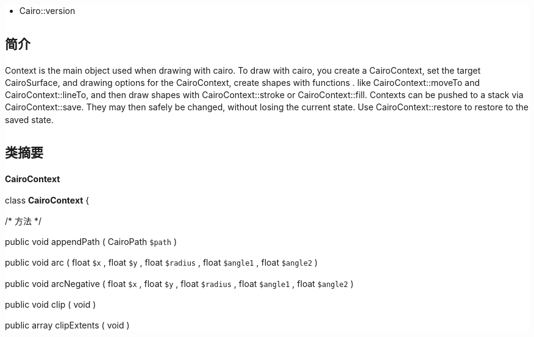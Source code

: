 -   <span class="methodname">Cairo::version</span>

简介
----

Context is the main object used when drawing with cairo. To draw with
cairo, you create a <span class="classname">CairoContext</span>, set the
target <span class="classname">CairoSurface</span>, and drawing options
for the <span class="classname">CairoContext</span>, create shapes with
functions . like <span class="methodname">CairoContext::moveTo</span>
and <span class="methodname">CairoContext::lineTo</span>, and then draw
shapes with <span class="methodname">CairoContext::stroke</span> or
<span class="methodname">CairoContext::fill</span>. Contexts can be
pushed to a stack via <span
class="methodname">CairoContext::save</span>. They may then safely be
changed, without losing the current state. Use <span
class="methodname">CairoContext::restore</span> to restore to the saved
state.

类摘要
------

**CairoContext**

<span class="ooclass"> class **CairoContext** </span> {

/\* 方法 \*/

<span class="modifier">public</span> <span class="type">void</span>
<span class="methodname">appendPath</span> ( <span
class="methodparam"><span class="type">CairoPath</span> `$path`</span> )

<span class="modifier">public</span> <span class="type">void</span>
<span class="methodname">arc</span> ( <span class="methodparam"><span
class="type">float</span> `$x`</span> , <span class="methodparam"><span
class="type">float</span> `$y`</span> , <span class="methodparam"><span
class="type">float</span> `$radius`</span> , <span
class="methodparam"><span class="type">float</span> `$angle1`</span> ,
<span class="methodparam"><span class="type">float</span>
`$angle2`</span> )

<span class="modifier">public</span> <span class="type">void</span>
<span class="methodname">arcNegative</span> ( <span
class="methodparam"><span class="type">float</span> `$x`</span> , <span
class="methodparam"><span class="type">float</span> `$y`</span> , <span
class="methodparam"><span class="type">float</span> `$radius`</span> ,
<span class="methodparam"><span class="type">float</span>
`$angle1`</span> , <span class="methodparam"><span
class="type">float</span> `$angle2`</span> )

<span class="modifier">public</span> <span class="type">void</span>
<span class="methodname">clip</span> ( <span
class="methodparam">void</span> )

<span class="modifier">public</span> <span class="type">array</span>
<span class="methodname">clipExtents</span> ( <span
class="methodparam">void</span> )
